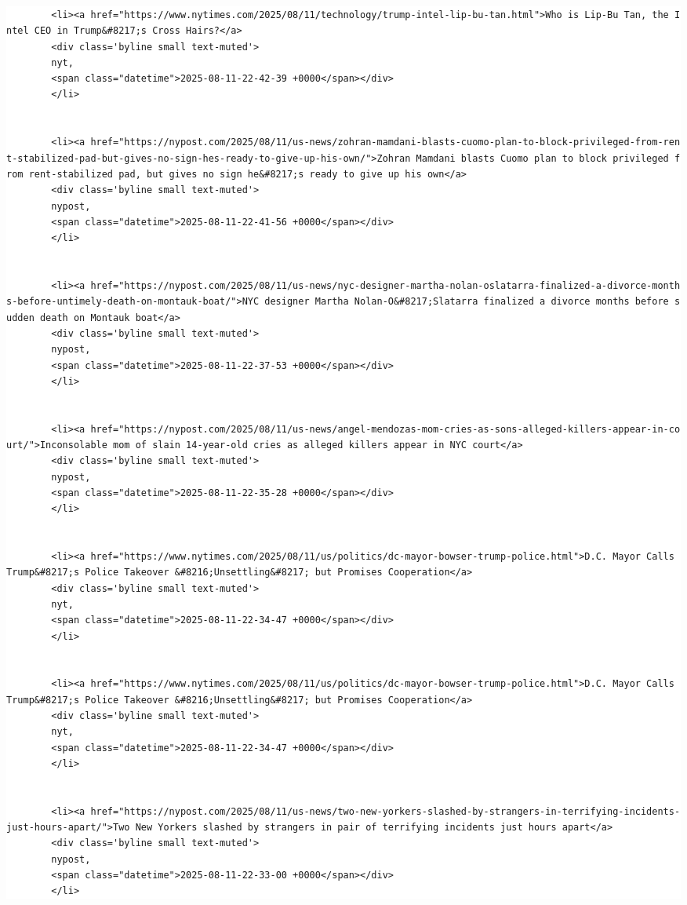             <li><a href="https://www.nytimes.com/2025/08/11/technology/trump-intel-lip-bu-tan.html">Who is Lip-Bu Tan, the Intel CEO in Trump&#8217;s Cross Hairs?</a>
            <div class='byline small text-muted'>
            nyt, 
            <span class="datetime">2025-08-11-22-42-39 +0000</span></div>
            </li>
        

            <li><a href="https://nypost.com/2025/08/11/us-news/zohran-mamdani-blasts-cuomo-plan-to-block-privileged-from-rent-stabilized-pad-but-gives-no-sign-hes-ready-to-give-up-his-own/">Zohran Mamdani blasts Cuomo plan to block privileged from rent-stabilized pad, but gives no sign he&#8217;s ready to give up his own</a>
            <div class='byline small text-muted'>
            nypost, 
            <span class="datetime">2025-08-11-22-41-56 +0000</span></div>
            </li>
        

            <li><a href="https://nypost.com/2025/08/11/us-news/nyc-designer-martha-nolan-oslatarra-finalized-a-divorce-months-before-untimely-death-on-montauk-boat/">NYC designer Martha Nolan-O&#8217;Slatarra finalized a divorce months before sudden death on Montauk boat</a>
            <div class='byline small text-muted'>
            nypost, 
            <span class="datetime">2025-08-11-22-37-53 +0000</span></div>
            </li>
        

            <li><a href="https://nypost.com/2025/08/11/us-news/angel-mendozas-mom-cries-as-sons-alleged-killers-appear-in-court/">Inconsolable mom of slain 14-year-old cries as alleged killers appear in NYC court</a>
            <div class='byline small text-muted'>
            nypost, 
            <span class="datetime">2025-08-11-22-35-28 +0000</span></div>
            </li>
        

            <li><a href="https://www.nytimes.com/2025/08/11/us/politics/dc-mayor-bowser-trump-police.html">D.C. Mayor Calls Trump&#8217;s Police Takeover &#8216;Unsettling&#8217; but Promises Cooperation</a>
            <div class='byline small text-muted'>
            nyt, 
            <span class="datetime">2025-08-11-22-34-47 +0000</span></div>
            </li>
        

            <li><a href="https://www.nytimes.com/2025/08/11/us/politics/dc-mayor-bowser-trump-police.html">D.C. Mayor Calls Trump&#8217;s Police Takeover &#8216;Unsettling&#8217; but Promises Cooperation</a>
            <div class='byline small text-muted'>
            nyt, 
            <span class="datetime">2025-08-11-22-34-47 +0000</span></div>
            </li>
        

            <li><a href="https://nypost.com/2025/08/11/us-news/two-new-yorkers-slashed-by-strangers-in-terrifying-incidents-just-hours-apart/">Two New Yorkers slashed by strangers in pair of terrifying incidents just hours apart</a>
            <div class='byline small text-muted'>
            nypost, 
            <span class="datetime">2025-08-11-22-33-00 +0000</span></div>
            </li>
        